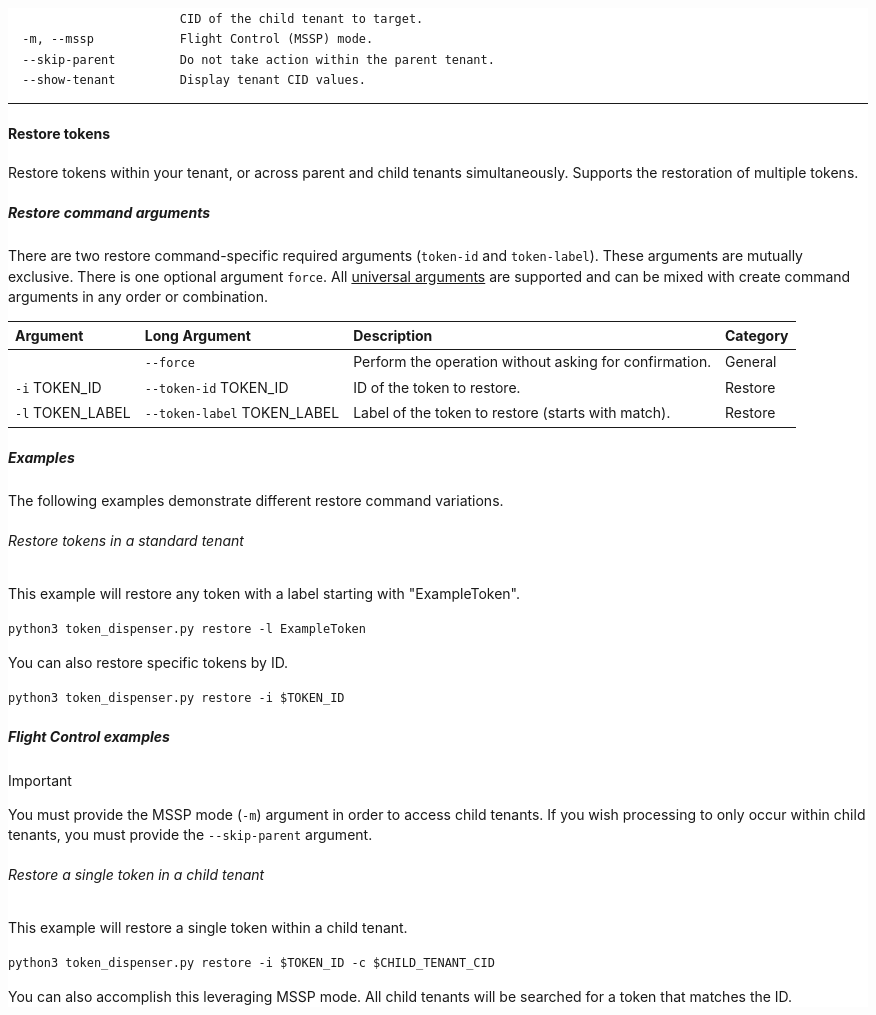 ```shell
                        CID of the child tenant to target.
  -m, --mssp            Flight Control (MSSP) mode.
  --skip-parent         Do not take action within the parent tenant.
  --show-tenant         Display tenant CID values.
```

---

#### Restore tokens
Restore tokens within your tenant, or across parent and child tenants simultaneously. Supports the restoration of multiple tokens.

##### Restore command arguments
There are two restore command-specific required arguments (`token-id` and `token-label`). These arguments are mutually exclusive. There is one optional argument `force`.
All [universal arguments](#universal-arguments) are supported and can be mixed with create command arguments in any order or combination.

| Argument | Long Argument | Description | Category |
| :-- | :-- | :-- | :-- |
| | `--force` | Perform the operation without asking for confirmation. | General |
| `-i` TOKEN_ID | `--token-id` TOKEN_ID | ID of the token to restore. | Restore |
| `-l` TOKEN_LABEL | `--token-label` TOKEN_LABEL | Label of the token to restore (starts with match). | Restore |

##### Examples
The following examples demonstrate different restore command variations.

###### Restore tokens in a standard tenant
This example will restore any token with a label starting with "ExampleToken".

```shell
python3 token_dispenser.py restore -l ExampleToken
```

You can also restore specific tokens by ID.

```shell
python3 token_dispenser.py restore -i $TOKEN_ID
```

##### Flight Control examples
> [!IMPORTANT]
> You must provide the MSSP mode (`-m`) argument in order to access child tenants. If you wish processing to only occur within child tenants, you must provide the `--skip-parent` argument.

###### Restore a single token in a child tenant
This example will restore a single token within a child tenant.

```shell
python3 token_dispenser.py restore -i $TOKEN_ID -c $CHILD_TENANT_CID
```

You can also accomplish this leveraging MSSP mode. All child tenants will be searched for a token that matches the ID.
